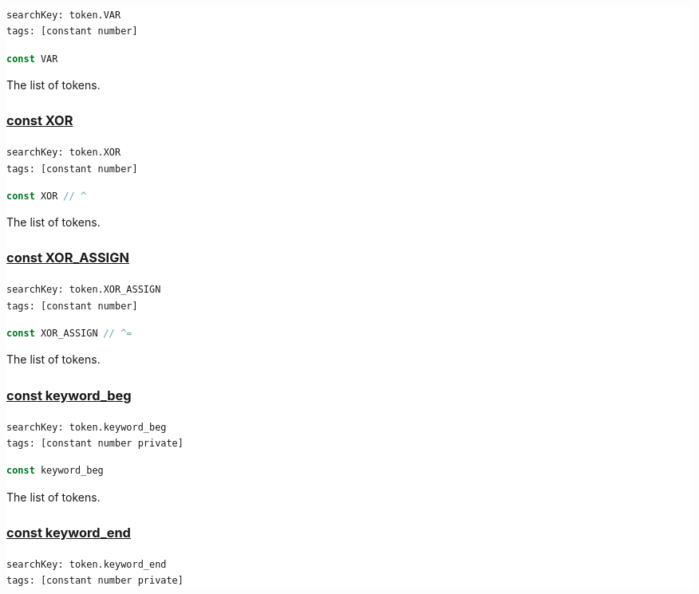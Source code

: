 ```
searchKey: token.VAR
tags: [constant number]
```

```Go
const VAR
```

The list of tokens. 

### <a id="XOR" href="#XOR">const XOR</a>

```
searchKey: token.XOR
tags: [constant number]
```

```Go
const XOR // ^

```

The list of tokens. 

### <a id="XOR_ASSIGN" href="#XOR_ASSIGN">const XOR_ASSIGN</a>

```
searchKey: token.XOR_ASSIGN
tags: [constant number]
```

```Go
const XOR_ASSIGN // ^=

```

The list of tokens. 

### <a id="keyword_beg" href="#keyword_beg">const keyword_beg</a>

```
searchKey: token.keyword_beg
tags: [constant number private]
```

```Go
const keyword_beg
```

The list of tokens. 

### <a id="keyword_end" href="#keyword_end">const keyword_end</a>

```
searchKey: token.keyword_end
tags: [constant number private]
```
